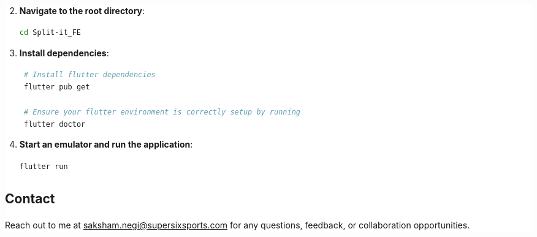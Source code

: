 2. **Navigate to the root directory**:
    ```bash
   cd Split-it_FE
   ```

3. **Install dependencies**:
   ```bash
    # Install flutter dependencies
    flutter pub get
    
    # Ensure your flutter environment is correctly setup by running
    flutter doctor
   ```

3. **Start an emulator and run the application**:
    ```bash
    flutter run
    ```

## Contact

Reach out to me at [saksham.negi@supersixsports.com](mailto:saksham.negi@supersixsports.com) for any questions, feedback, or collaboration opportunities.
